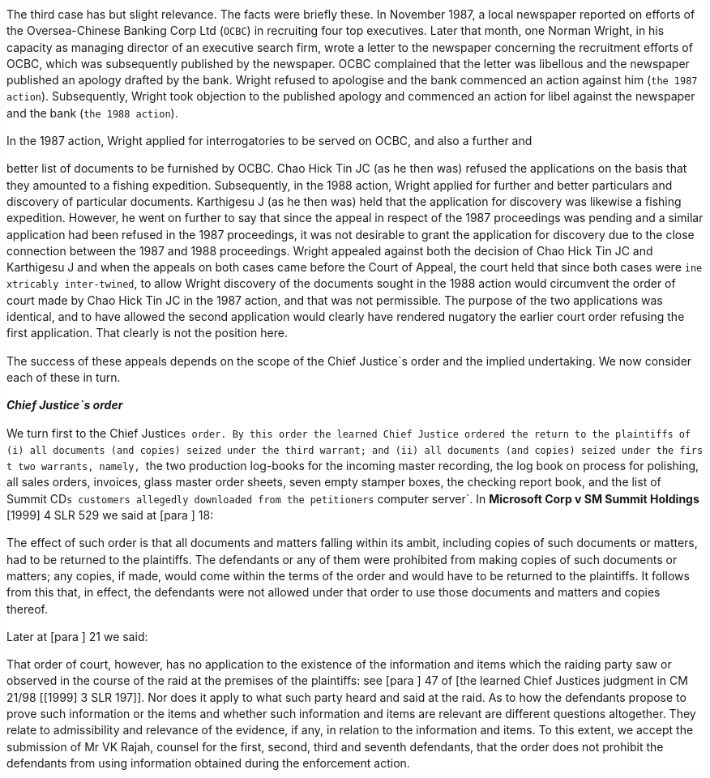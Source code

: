 The third case has but slight relevance. The facts were briefly these. In November 1987, a local newspaper reported on efforts of the Oversea-Chinese Banking Corp Ltd (`OCBC`) in recruiting four top executives. Later that month, one Norman Wright, in his capacity as managing director of an executive search firm, wrote a letter to the newspaper concerning the recruitment efforts of OCBC, which was subsequently published by the newspaper. OCBC complained that the letter was libellous and the newspaper published an apology drafted by the bank. Wright refused to apologise and the bank commenced an action against him (`the 1987 action`). Subsequently, Wright took objection to the published apology and commenced an action for libel against the newspaper and the bank (`the 1988 action`). 

In the 1987 action, Wright applied for interrogatories to be served on OCBC, and also a further and 


better list of documents to be furnished by OCBC. Chao Hick Tin JC (as he then was) refused the applications on the basis that they amounted to a fishing expedition. Subsequently, in the 1988 action, Wright applied for further and better particulars and discovery of particular documents. Karthigesu J (as he then was) held that the application for discovery was likewise a fishing expedition. However, he went on further to say that since the appeal in respect of the 1987 proceedings was pending and a similar application had been refused in the 1987 proceedings, it was not desirable to grant the application for discovery due to the close connection between the 1987 and 1988 proceedings. Wright appealed against both the decision of Chao Hick Tin JC and Karthigesu J and when the appeals on both cases came before the Court of Appeal, the court held that since both cases were `inextricably inter-twined`, to allow Wright discovery of the documents sought in the 1988 action would circumvent the order of court made by Chao Hick Tin JC in the 1987 action, and that was not permissible. The purpose of the two applications was identical, and to have allowed the second application would clearly have rendered nugatory the earlier court order refusing the first application. That clearly is not the position here. 

The success of these appeals depends on the scope of the Chief Justice`s order and the implied undertaking. We now consider each of these in turn. 

**_Chief Justice`s order_** 

We turn first to the Chief Justice`s order. By this order the learned Chief Justice ordered the return to the plaintiffs of (i) all documents (and copies) seized under the third warrant; and (ii) all documents (and copies) seized under the first two warrants, namely, `the two production log-books for the incoming master recording, the log book on process for polishing, all sales orders, invoices, glass master order sheets, seven empty stamper boxes, the checking report book, and the list of Summit CD`s customers allegedly downloaded from the petitioners` computer server`. In **Microsoft Corp v SM Summit Holdings** <span class="citation">[1999] 4 SLR 529</span> we said at [para ] 18: 

 The effect of such order is that all documents and matters falling within its ambit, including copies of such documents or matters, had to be returned to the plaintiffs. The defendants or any of them were prohibited from making copies of such documents or matters; any copies, if made, would come within the terms of the order and would have to be returned to the plaintiffs. It follows from this that, in effect, the defendants were not allowed under that order to use those documents and matters and copies thereof. 

Later at [para ] 21 we said: 

 That order of court, however, has no application to the existence of the information and items which the raiding party saw or observed in the course of the raid at the premises of the plaintiffs: see [para ] 47 of [the learned Chief Justices judgment in CM 21/98 [<span class="citation">[1999] 3 SLR 197</span>]]. Nor does it apply to what such party heard and said at the raid. As to how the defendants propose to prove such information or the items and whether such information and items are relevant are different questions altogether. They relate to admissibility and relevance of the evidence, if any, in relation to the information and items. To this extent, we accept the submission of Mr VK Rajah, counsel for the first, second, third and seventh defendants, that the order does not prohibit the defendants from using information obtained during the enforcement action. 
